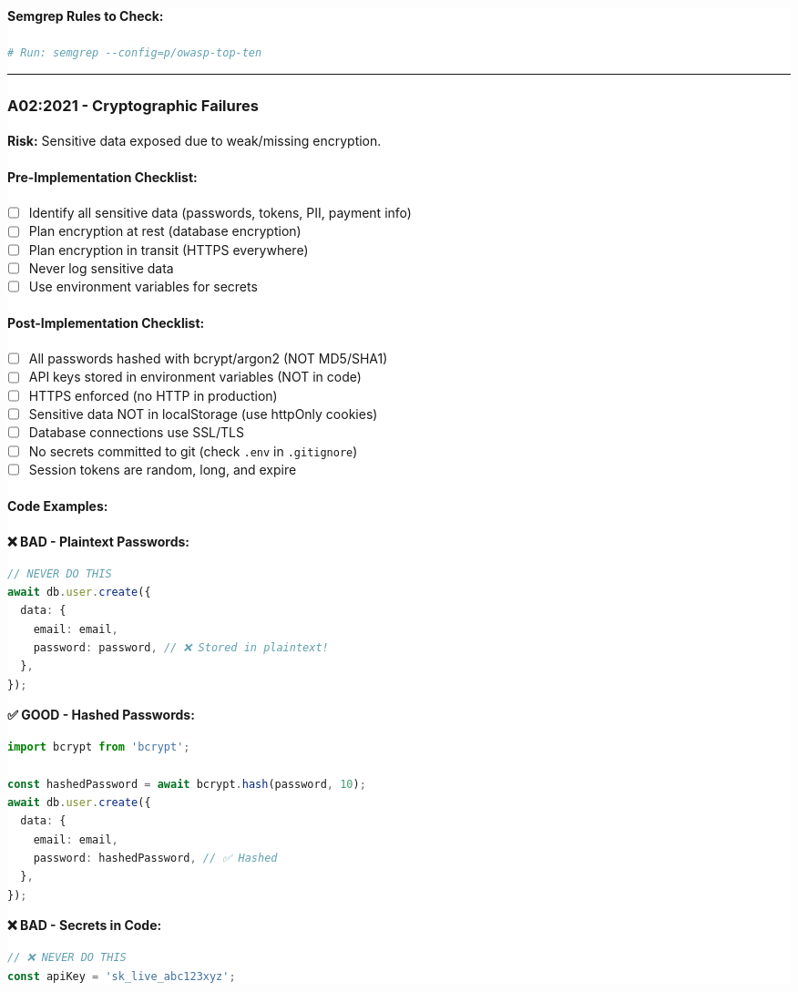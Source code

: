 #### Semgrep Rules to Check:
```yaml
# Run: semgrep --config=p/owasp-top-ten
```

---

### A02:2021 - Cryptographic Failures

**Risk:** Sensitive data exposed due to weak/missing encryption.

#### Pre-Implementation Checklist:
- [ ] Identify all sensitive data (passwords, tokens, PII, payment info)
- [ ] Plan encryption at rest (database encryption)
- [ ] Plan encryption in transit (HTTPS everywhere)
- [ ] Never log sensitive data
- [ ] Use environment variables for secrets

#### Post-Implementation Checklist:
- [ ] All passwords hashed with bcrypt/argon2 (NOT MD5/SHA1)
- [ ] API keys stored in environment variables (NOT in code)
- [ ] HTTPS enforced (no HTTP in production)
- [ ] Sensitive data NOT in localStorage (use httpOnly cookies)
- [ ] Database connections use SSL/TLS
- [ ] No secrets committed to git (check `.env` in `.gitignore`)
- [ ] Session tokens are random, long, and expire

#### Code Examples:

**❌ BAD - Plaintext Passwords:**
```typescript
// NEVER DO THIS
await db.user.create({
  data: {
    email: email,
    password: password, // ❌ Stored in plaintext!
  },
});
```

**✅ GOOD - Hashed Passwords:**
```typescript
import bcrypt from 'bcrypt';

const hashedPassword = await bcrypt.hash(password, 10);
await db.user.create({
  data: {
    email: email,
    password: hashedPassword, // ✅ Hashed
  },
});
```

**❌ BAD - Secrets in Code:**
```typescript
// ❌ NEVER DO THIS
const apiKey = 'sk_live_abc123xyz';
```
